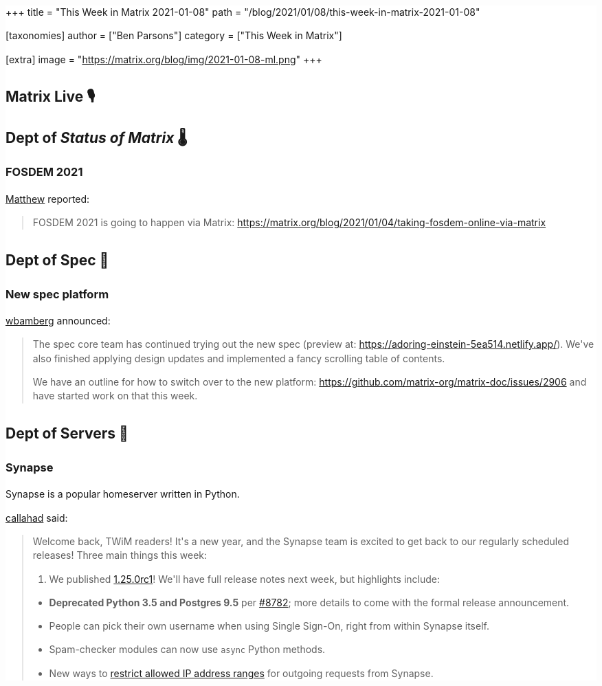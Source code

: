 +++
title = "This Week in Matrix 2021-01-08"
path = "/blog/2021/01/08/this-week-in-matrix-2021-01-08"

[taxonomies]
author = ["Ben Parsons"]
category = ["This Week in Matrix"]

[extra]
image = "https://matrix.org/blog/img/2021-01-08-ml.png"
+++

## Matrix Live 🎙

<iframe src="https://www.youtube.com/embed/BSJY79qN1No" frameborder="0" allow="accelerometer; autoplay; clipboard-write; encrypted-media; gyroscope; picture-in-picture" allowfullscreen></iframe>

## Dept of *Status of Matrix* 🌡️

### FOSDEM 2021

[Matthew](https://matrix.to/#/@matthew:matrix.org) reported:

> FOSDEM 2021 is going to happen via Matrix: https://matrix.org/blog/2021/01/04/taking-fosdem-online-via-matrix

## Dept of Spec 📜

### New spec platform

[wbamberg](https://matrix.to/#/@wbamberg:matrix.org) announced:

> The spec core team has continued trying out the new spec (preview at: https://adoring-einstein-5ea514.netlify.app/). We've also finished applying design updates and implemented a fancy scrolling table of contents.
>
> We have an outline for how to switch over to the new platform: https://github.com/matrix-org/matrix-doc/issues/2906 and have started work on that this week.

## Dept of Servers 🏢

### Synapse

Synapse is a popular homeserver written in Python.

[callahad](https://matrix.to/#/@callahad:matrix.org) said:

> Welcome back, TWiM readers! It's a new year, and the Synapse team is excited to get back to our regularly scheduled releases! Three main things this week:
>
> 1. We published [1.25.0rc1](https://github.com/matrix-org/synapse/releases/tag/v1.25.0rc1)! We'll have full release notes next week, but highlights include:
>
>   * **Deprecated Python 3.5 and Postgres 9.5** per [#8782](https://github.com/matrix-org/synapse/issues/8782); more details to come with the formal release announcement.
>
>   * People can pick their own username when using Single Sign-On, right from within Synapse itself.
>   * Spam-checker modules can now use `async` Python methods.
>
>   * New ways to [restrict allowed IP address ranges](https://github.com/matrix-org/synapse/blob/v1.25.0rc1/UPGRADE.rst#upgrading-to-v1250) for outgoing requests from Synapse.

[#TWIM:matrix.org]: https://matrix.to/#/#TWIM:matrix.org